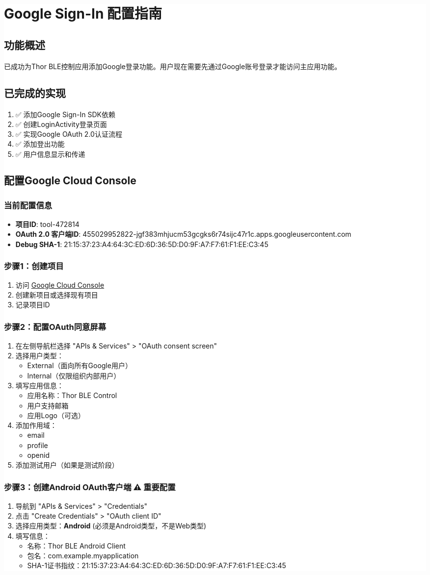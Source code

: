 # Google Sign-In 配置指南

## 功能概述
已成功为Thor BLE控制应用添加Google登录功能。用户现在需要先通过Google账号登录才能访问主应用功能。

## 已完成的实现
1. ✅ 添加Google Sign-In SDK依赖
2. ✅ 创建LoginActivity登录页面
3. ✅ 实现Google OAuth 2.0认证流程  
4. ✅ 添加登出功能
5. ✅ 用户信息显示和传递

## 配置Google Cloud Console

### 当前配置信息
- **项目ID**: tool-472814
- **OAuth 2.0 客户端ID**: 455029952822-jgf383mhjucm53gcgks6r74sijc47r1c.apps.googleusercontent.com
- **Debug SHA-1**: 21:15:37:23:A4:64:3C:ED:6D:36:5D:D0:9F:A7:F7:61:F1:EE:C3:45

### 步骤1：创建项目
1. 访问 [Google Cloud Console](https://console.cloud.google.com)
2. 创建新项目或选择现有项目
3. 记录项目ID

### 步骤2：配置OAuth同意屏幕
1. 在左侧导航栏选择 "APIs & Services" > "OAuth consent screen"
2. 选择用户类型：
   - External（面向所有Google用户）
   - Internal（仅限组织内部用户）
3. 填写应用信息：
   - 应用名称：Thor BLE Control
   - 用户支持邮箱
   - 应用Logo（可选）
4. 添加作用域：
   - email
   - profile
   - openid
5. 添加测试用户（如果是测试阶段）

### 步骤3：创建Android OAuth客户端 ⚠️ **重要配置**
1. 导航到 "APIs & Services" > "Credentials"
2. 点击 "Create Credentials" > "OAuth client ID"
3. 选择应用类型：**Android** (必须是Android类型，不是Web类型)
4. 填写信息：
   - 名称：Thor BLE Android Client
   - 包名：com.example.myapplication
   - SHA-1证书指纹：21:15:37:23:A4:64:3C:ED:6D:36:5D:D0:9F:A7:F7:61:F1:EE:C3:45
